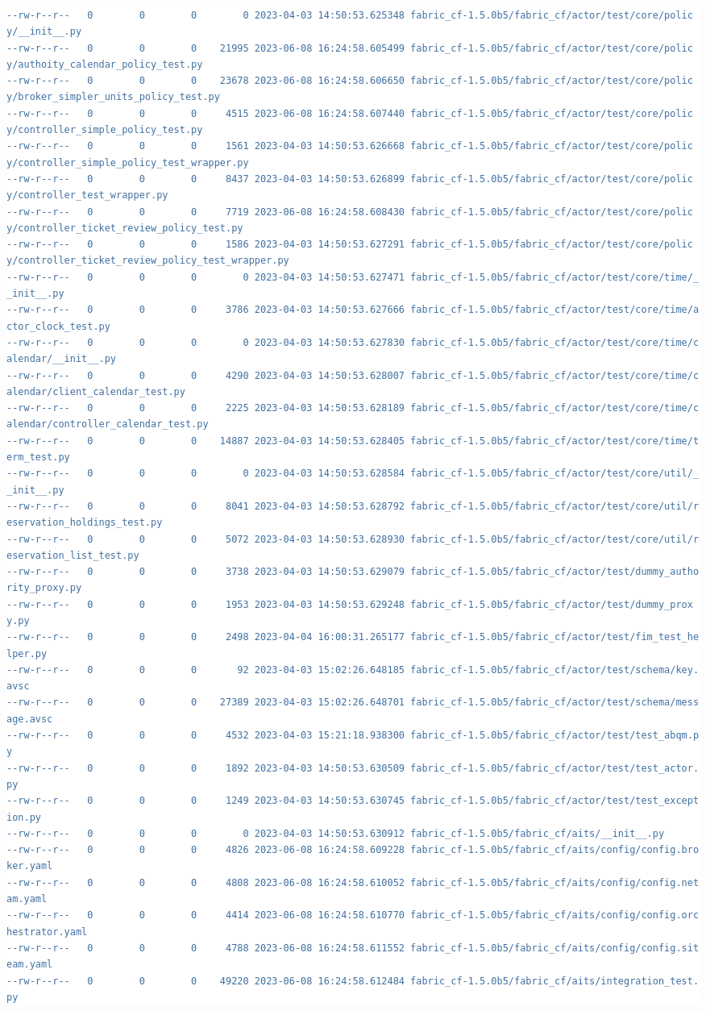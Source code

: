 ```diff
--rw-r--r--   0        0        0        0 2023-04-03 14:50:53.625348 fabric_cf-1.5.0b5/fabric_cf/actor/test/core/policy/__init__.py
--rw-r--r--   0        0        0    21995 2023-06-08 16:24:58.605499 fabric_cf-1.5.0b5/fabric_cf/actor/test/core/policy/authoity_calendar_policy_test.py
--rw-r--r--   0        0        0    23678 2023-06-08 16:24:58.606650 fabric_cf-1.5.0b5/fabric_cf/actor/test/core/policy/broker_simpler_units_policy_test.py
--rw-r--r--   0        0        0     4515 2023-06-08 16:24:58.607440 fabric_cf-1.5.0b5/fabric_cf/actor/test/core/policy/controller_simple_policy_test.py
--rw-r--r--   0        0        0     1561 2023-04-03 14:50:53.626668 fabric_cf-1.5.0b5/fabric_cf/actor/test/core/policy/controller_simple_policy_test_wrapper.py
--rw-r--r--   0        0        0     8437 2023-04-03 14:50:53.626899 fabric_cf-1.5.0b5/fabric_cf/actor/test/core/policy/controller_test_wrapper.py
--rw-r--r--   0        0        0     7719 2023-06-08 16:24:58.608430 fabric_cf-1.5.0b5/fabric_cf/actor/test/core/policy/controller_ticket_review_policy_test.py
--rw-r--r--   0        0        0     1586 2023-04-03 14:50:53.627291 fabric_cf-1.5.0b5/fabric_cf/actor/test/core/policy/controller_ticket_review_policy_test_wrapper.py
--rw-r--r--   0        0        0        0 2023-04-03 14:50:53.627471 fabric_cf-1.5.0b5/fabric_cf/actor/test/core/time/__init__.py
--rw-r--r--   0        0        0     3786 2023-04-03 14:50:53.627666 fabric_cf-1.5.0b5/fabric_cf/actor/test/core/time/actor_clock_test.py
--rw-r--r--   0        0        0        0 2023-04-03 14:50:53.627830 fabric_cf-1.5.0b5/fabric_cf/actor/test/core/time/calendar/__init__.py
--rw-r--r--   0        0        0     4290 2023-04-03 14:50:53.628007 fabric_cf-1.5.0b5/fabric_cf/actor/test/core/time/calendar/client_calendar_test.py
--rw-r--r--   0        0        0     2225 2023-04-03 14:50:53.628189 fabric_cf-1.5.0b5/fabric_cf/actor/test/core/time/calendar/controller_calendar_test.py
--rw-r--r--   0        0        0    14887 2023-04-03 14:50:53.628405 fabric_cf-1.5.0b5/fabric_cf/actor/test/core/time/term_test.py
--rw-r--r--   0        0        0        0 2023-04-03 14:50:53.628584 fabric_cf-1.5.0b5/fabric_cf/actor/test/core/util/__init__.py
--rw-r--r--   0        0        0     8041 2023-04-03 14:50:53.628792 fabric_cf-1.5.0b5/fabric_cf/actor/test/core/util/reservation_holdings_test.py
--rw-r--r--   0        0        0     5072 2023-04-03 14:50:53.628930 fabric_cf-1.5.0b5/fabric_cf/actor/test/core/util/reservation_list_test.py
--rw-r--r--   0        0        0     3738 2023-04-03 14:50:53.629079 fabric_cf-1.5.0b5/fabric_cf/actor/test/dummy_authority_proxy.py
--rw-r--r--   0        0        0     1953 2023-04-03 14:50:53.629248 fabric_cf-1.5.0b5/fabric_cf/actor/test/dummy_proxy.py
--rw-r--r--   0        0        0     2498 2023-04-04 16:00:31.265177 fabric_cf-1.5.0b5/fabric_cf/actor/test/fim_test_helper.py
--rw-r--r--   0        0        0       92 2023-04-03 15:02:26.648185 fabric_cf-1.5.0b5/fabric_cf/actor/test/schema/key.avsc
--rw-r--r--   0        0        0    27389 2023-04-03 15:02:26.648701 fabric_cf-1.5.0b5/fabric_cf/actor/test/schema/message.avsc
--rw-r--r--   0        0        0     4532 2023-04-03 15:21:18.938300 fabric_cf-1.5.0b5/fabric_cf/actor/test/test_abqm.py
--rw-r--r--   0        0        0     1892 2023-04-03 14:50:53.630509 fabric_cf-1.5.0b5/fabric_cf/actor/test/test_actor.py
--rw-r--r--   0        0        0     1249 2023-04-03 14:50:53.630745 fabric_cf-1.5.0b5/fabric_cf/actor/test/test_exception.py
--rw-r--r--   0        0        0        0 2023-04-03 14:50:53.630912 fabric_cf-1.5.0b5/fabric_cf/aits/__init__.py
--rw-r--r--   0        0        0     4826 2023-06-08 16:24:58.609228 fabric_cf-1.5.0b5/fabric_cf/aits/config/config.broker.yaml
--rw-r--r--   0        0        0     4808 2023-06-08 16:24:58.610052 fabric_cf-1.5.0b5/fabric_cf/aits/config/config.netam.yaml
--rw-r--r--   0        0        0     4414 2023-06-08 16:24:58.610770 fabric_cf-1.5.0b5/fabric_cf/aits/config/config.orchestrator.yaml
--rw-r--r--   0        0        0     4788 2023-06-08 16:24:58.611552 fabric_cf-1.5.0b5/fabric_cf/aits/config/config.siteam.yaml
--rw-r--r--   0        0        0    49220 2023-06-08 16:24:58.612484 fabric_cf-1.5.0b5/fabric_cf/aits/integration_test.py
```